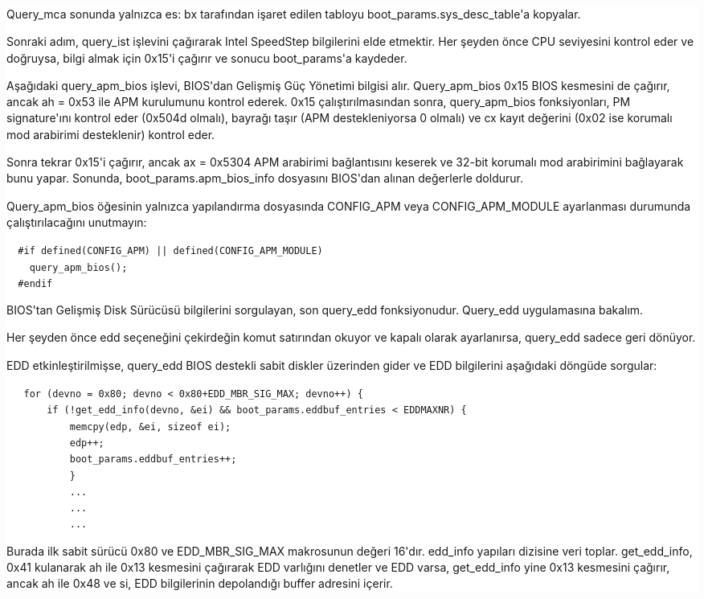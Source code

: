 

Query_mca sonunda yalnızca es: bx tarafından işaret edilen tabloyu boot_params.sys_desc_table'a kopyalar.


Sonraki adım, query_ist işlevini çağırarak Intel SpeedStep bilgilerini elde etmektir. Her şeyden önce CPU seviyesini kontrol eder ve doğruysa, bilgi almak için 0x15'i çağırır ve sonucu boot_params'a kaydeder.



Aşağıdaki query_apm_bios işlevi, BIOS'dan Gelişmiş Güç Yönetimi bilgisi alır. Query_apm_bios 0x15 BIOS kesmesini de çağırır, ancak ah = 0x53 ile APM kurulumunu kontrol ederek. 0x15 çalıştırılmasından sonra, query_apm_bios fonksiyonları, PM signature'ını kontrol eder (0x504d olmalı), bayrağı taşır (APM destekleniyorsa 0 olmalı) ve cx kayıt değerini (0x02 ise korumalı mod arabirimi desteklenir) kontrol eder.



Sonra tekrar 0x15'i çağırır, ancak ax = 0x5304 APM arabirimi bağlantısını keserek ve 32-bit korumalı mod arabirimini bağlayarak bunu yapar. Sonunda, boot_params.apm_bios_info dosyasını BIOS'dan alınan değerlerle doldurur.


Query_apm_bios öğesinin yalnızca yapılandırma dosyasında CONFIG_APM veya CONFIG_APM_MODULE ayarlanması durumunda çalıştırılacağını unutmayın:



      #if defined(CONFIG_APM) || defined(CONFIG_APM_MODULE)
        query_apm_bios();
      #endif


BIOS'tan Gelişmiş Disk Sürücüsü bilgilerini sorgulayan, son query_edd fonksiyonudur. Query_edd uygulamasına bakalım.


Her şeyden önce edd seçeneğini çekirdeğin komut satırından okuyor ve kapalı olarak ayarlanırsa, query_edd sadece geri dönüyor.



EDD etkinleştirilmişse, query_edd BIOS destekli sabit diskler üzerinden gider ve EDD bilgilerini aşağıdaki döngüde sorgular:



       for (devno = 0x80; devno < 0x80+EDD_MBR_SIG_MAX; devno++) {
           if (!get_edd_info(devno, &ei) && boot_params.eddbuf_entries < EDDMAXNR) {
               memcpy(edp, &ei, sizeof ei);
               edp++;
               boot_params.eddbuf_entries++;
               }
               ...
               ...
               ...


Burada ilk sabit sürücü 0x80 ve EDD_MBR_SIG_MAX makrosunun değeri 16'dır. edd_info yapıları dizisine veri toplar. get_edd_info, 0x41 kulanarak ah ile 0x13 kesmesini çağırarak EDD varlığını denetler ve EDD varsa, get_edd_info yine 0x13 kesmesini çağırır, ancak ah ile 0x48 ve si, EDD bilgilerinin depolandığı buffer adresini içerir.
